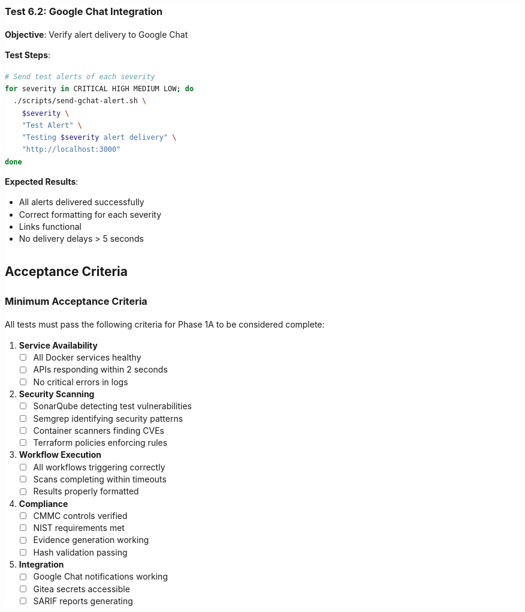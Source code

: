 ### Test 6.2: Google Chat Integration

**Objective**: Verify alert delivery to Google Chat

**Test Steps**:
```bash
# Send test alerts of each severity
for severity in CRITICAL HIGH MEDIUM LOW; do
  ./scripts/send-gchat-alert.sh \
    $severity \
    "Test Alert" \
    "Testing $severity alert delivery" \
    "http://localhost:3000"
done
```

**Expected Results**:
- All alerts delivered successfully
- Correct formatting for each severity
- Links functional
- No delivery delays > 5 seconds

## Acceptance Criteria

### Minimum Acceptance Criteria

All tests must pass the following criteria for Phase 1A to be considered complete:

1. **Service Availability**
   - [ ] All Docker services healthy
   - [ ] APIs responding within 2 seconds
   - [ ] No critical errors in logs

2. **Security Scanning**
   - [ ] SonarQube detecting test vulnerabilities
   - [ ] Semgrep identifying security patterns
   - [ ] Container scanners finding CVEs
   - [ ] Terraform policies enforcing rules

3. **Workflow Execution**
   - [ ] All workflows triggering correctly
   - [ ] Scans completing within timeouts
   - [ ] Results properly formatted

4. **Compliance**
   - [ ] CMMC controls verified
   - [ ] NIST requirements met
   - [ ] Evidence generation working
   - [ ] Hash validation passing

5. **Integration**
   - [ ] Google Chat notifications working
   - [ ] Gitea secrets accessible
   - [ ] SARIF reports generating
